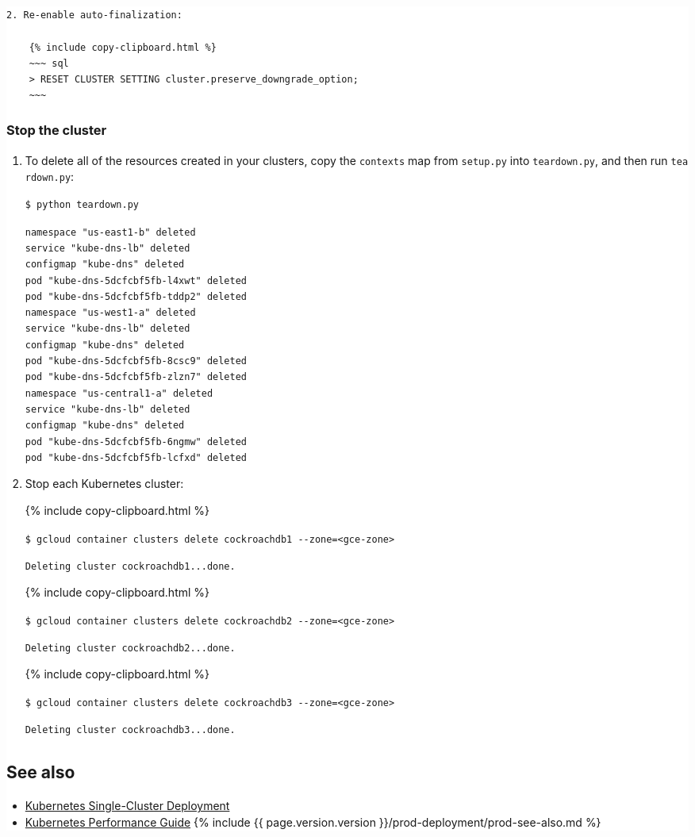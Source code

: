     2. Re-enable auto-finalization:

        {% include copy-clipboard.html %}
        ~~~ sql
        > RESET CLUSTER SETTING cluster.preserve_downgrade_option;
        ~~~

### Stop the cluster

1. To delete all of the resources created in your clusters, copy the `contexts` map from `setup.py` into `teardown.py`, and then run `teardown.py`:

    ~~~ shell
    $ python teardown.py
    ~~~

    ~~~
    namespace "us-east1-b" deleted
    service "kube-dns-lb" deleted
    configmap "kube-dns" deleted
    pod "kube-dns-5dcfcbf5fb-l4xwt" deleted
    pod "kube-dns-5dcfcbf5fb-tddp2" deleted
    namespace "us-west1-a" deleted
    service "kube-dns-lb" deleted
    configmap "kube-dns" deleted
    pod "kube-dns-5dcfcbf5fb-8csc9" deleted
    pod "kube-dns-5dcfcbf5fb-zlzn7" deleted
    namespace "us-central1-a" deleted
    service "kube-dns-lb" deleted
    configmap "kube-dns" deleted
    pod "kube-dns-5dcfcbf5fb-6ngmw" deleted
    pod "kube-dns-5dcfcbf5fb-lcfxd" deleted
    ~~~

2. Stop each Kubernetes cluster:

    {% include copy-clipboard.html %}
    ~~~ shell
    $ gcloud container clusters delete cockroachdb1 --zone=<gce-zone>
    ~~~

    ~~~
    Deleting cluster cockroachdb1...done.
    ~~~

    {% include copy-clipboard.html %}
    ~~~ shell
    $ gcloud container clusters delete cockroachdb2 --zone=<gce-zone>
    ~~~

    ~~~
    Deleting cluster cockroachdb2...done.
    ~~~

    {% include copy-clipboard.html %}
    ~~~ shell
    $ gcloud container clusters delete cockroachdb3 --zone=<gce-zone>
    ~~~

    ~~~
    Deleting cluster cockroachdb3...done.
    ~~~

## See also

- [Kubernetes Single-Cluster Deployment](orchestrate-cockroachdb-with-kubernetes.html)
- [Kubernetes Performance Guide](kubernetes-performance.html)
{% include {{ page.version.version }}/prod-deployment/prod-see-also.md %}
